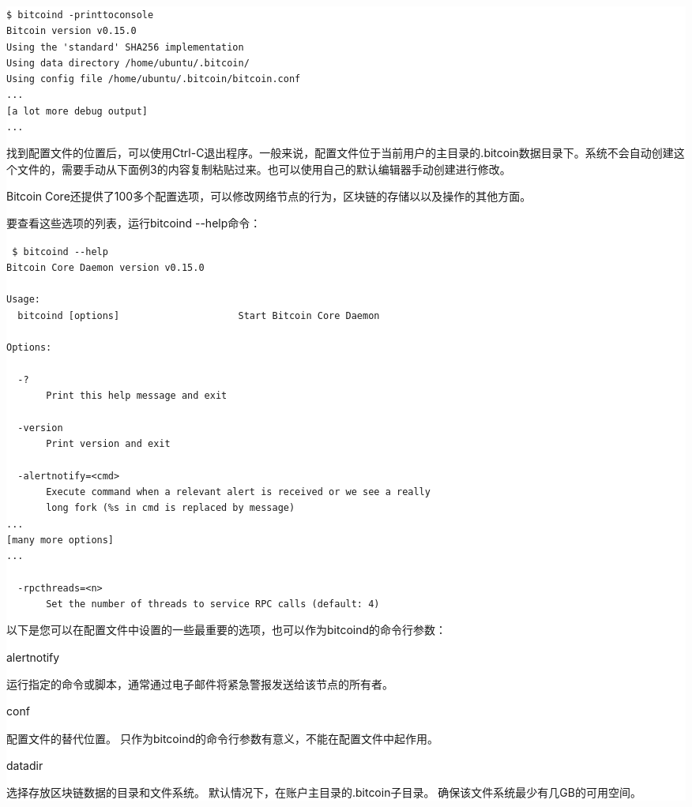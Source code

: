 ```
$ bitcoind -printtoconsole
Bitcoin version v0.15.0
Using the 'standard' SHA256 implementation
Using data directory /home/ubuntu/.bitcoin/
Using config file /home/ubuntu/.bitcoin/bitcoin.conf
...
[a lot more debug output]
...
```
找到配置文件的位置后，可以使用Ctrl-C退出程序。一般来说，配置文件位于当前用户的主目录的.bitcoin数据目录下。系统不会自动创建这个文件的，需要手动从下面例3的内容复制粘贴过来。也可以使用自己的默认编辑器手动创建进行修改。

Bitcoin Core还提供了100多个配置选项，可以修改网络节点的行为，区块链的存储以以及操作的其他方面。

要查看这些选项的列表，运行bitcoind --help命令：

```
 $ bitcoind --help
Bitcoin Core Daemon version v0.15.0

Usage:
  bitcoind [options]                     Start Bitcoin Core Daemon

Options:

  -?
       Print this help message and exit

  -version
       Print version and exit

  -alertnotify=<cmd>
       Execute command when a relevant alert is received or we see a really
       long fork (%s in cmd is replaced by message)
...
[many more options]
...

  -rpcthreads=<n>
       Set the number of threads to service RPC calls (default: 4)
```

以下是您可以在配置文件中设置的一些最重要的选项，也可以作为bitcoind的命令行参数：

alertnotify

运行指定的命令或脚本，通常通过电子邮件将紧急警报发送给该节点的所有者。

conf

配置文件的替代位置。 只作为bitcoind的命令行参数有意义，不能在配置文件中起作用。

datadir

选择存放区块链数据的目录和文件系统。 默认情况下，在账户主目录的.bitcoin子目录。 确保该文件系统最少有几GB的可用空间。
